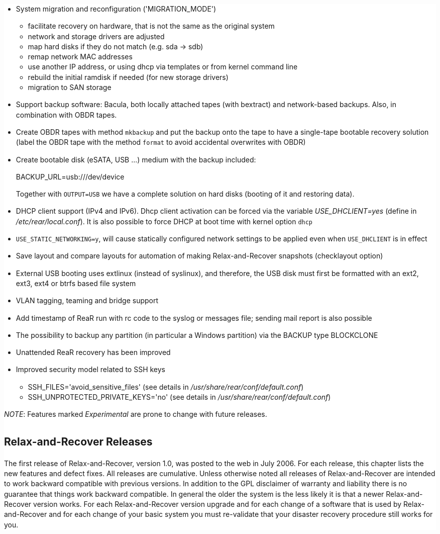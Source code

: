 * System migration and reconfiguration ('MIGRATION_MODE')

  - facilitate recovery on hardware, that is not the same as the original system
  - network and storage drivers are adjusted
  - map hard disks if they do not match (e.g. sda -> sdb)
  - remap network MAC addresses
  - use another IP address, or using dhcp via templates or from kernel command line
  - rebuild the initial ramdisk if needed (for new storage drivers)
  - migration to SAN storage

* Support backup software: Bacula, both locally attached tapes (with
  bextract) and network-based backups. Also, in combination with OBDR tapes.

* Create OBDR tapes with method `mkbackup` and put the backup onto the tape
  to have a single-tape bootable recovery solution (label the OBDR tape
  with the method `format` to avoid accidental overwrites with OBDR)

* Create bootable disk (eSATA, USB ...) medium with the backup included:

    BACKUP_URL=usb:///dev/device

    Together with `OUTPUT=USB` we have a complete solution on hard disks
    (booting of it and restoring data).

* DHCP client support (IPv4 and IPv6). Dhcp client activation
  can be forced via the variable *USE_DHCLIENT=yes* (define in _/etc/rear/local.conf_).
  It is also possible to force DHCP at boot time with kernel option `dhcp`

* `USE_STATIC_NETWORKING=y`, will cause statically configured network settings to be applied even when `USE_DHCLIENT` is in effect

* Save layout and compare layouts for automation of making
  Relax-and-Recover snapshots (checklayout option)

* External USB booting uses extlinux (instead of syslinux), and
  therefore, the USB disk must first be formatted with an ext2, ext3, ext4
  or btrfs based file system

* VLAN tagging, teaming and bridge support

* Add timestamp of ReaR run with rc code to the syslog or messages file; sending mail report is also possible

* The possibility to backup any partition (in particular a Windows partition) via the BACKUP type BLOCKCLONE

* Unattended ReaR recovery has been improved

* Improved security model related to SSH keys

  - SSH_FILES='avoid_sensitive_files' (see details in _/usr/share/rear/conf/default.conf_)
  - SSH_UNPROTECTED_PRIVATE_KEYS='no' (see details in _/usr/share/rear/conf/default.conf_)

*NOTE*: Features marked *Experimental* are prone to change with future releases.

## Relax-and-Recover Releases

The first release of Relax-and-Recover, version 1.0, was posted to the web in July 2006.
For each release, this chapter lists the new features and defect fixes.
All releases are cumulative.
Unless otherwise noted all releases of Relax-and-Recover are intended to work backward compatible with previous versions.
In addition to the GPL disclaimer of warranty and liability there is no guarantee that things work backward compatible.
In general the older the system is the less likely it is that a newer Relax-and-Recover version works.
For each Relax-and-Recover version upgrade and for each change of a software that is used by Relax-and-Recover and
for each change of your basic system you must re-validate that your disaster recovery procedure still works for you.
